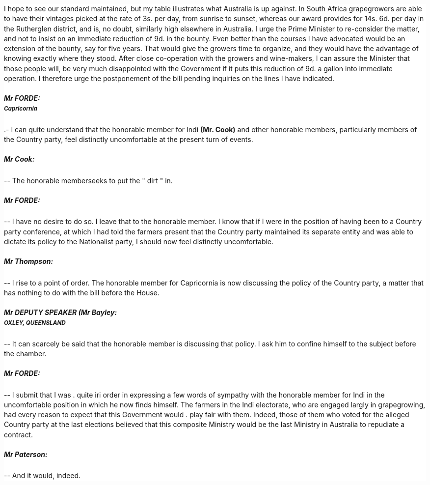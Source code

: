 
<graphic href="118331192803283_16_6.jpg"></graphic>


I hope to see our standard maintained, but my table illustrates what Australia is up against. In South Africa grapegrowers are able to have their vintages picked at the rate of 3s. per day, from sunrise to sunset, whereas our award provides for 14s. 6d. per day in the Rutherglen district, and is, no doubt, similarly high elsewhere in Australia. I urge the Prime Minister to re-consider the matter, and not to insist on an immediate reduction of 9d. in the bounty. Even better than the courses I have advocated would be an extension of the bounty, say for five years. That would give the growers time to organize, and they would have the advantage of knowing exactly where they stood. After close co-operation with the growers and wine-makers, I can assure the Minister that those people will, be very much disappointed with the Government if it puts this reduction of 9d. a gallon into immediate operation. I therefore urge the postponement of the bill pending inquiries on the lines I have indicated. 

##### Mr FORDE:<br><small class="text-muted">Capricornia</small>

.- I can quite understand that the honorable member for Indi  **(Mr. Cook)**  and other honorable members, particularly members of the Country party, feel distinctly uncomfortable at the present turn of events. 

##### Mr Cook:

--  The honorable memberseeks to put the " dirt " in. 

##### Mr FORDE:

-- I have no desire to do so. I leave that to the honorable member. I know that if I were in the position of having been to a Country party conference, at which I had told the farmers present that the Country party maintained its separate entity and was able to dictate its policy to the Nationalist party, I should now feel distinctly uncomfortable. 

##### Mr Thompson:

--  I rise to a point of order. The honorable member for Capricornia is now discussing the policy of the Country party, a matter that has nothing to do with the bill before the House. 

##### Mr DEPUTY SPEAKER (Mr Bayley:<br><small class="text-muted">OXLEY, QUEENSLAND</small>

-- It can scarcely be said that the honorable member is discussing that policy. I ask him to confine himself to the subject before the chamber. 

##### Mr FORDE:

-- I submit that I was . quite iri order in expressing a few words of sympathy with the honorable member for Indi in the uncomfortable position in which he now finds himself. The farmers in the Indi electorate, who are engaged largly in grapegrowing, had every reason to expect that this Government would . play fair with them. Indeed, those of them who voted for the alleged Country party at the last elections believed that this composite Ministry would be the last Ministry in Australia to repudiate a contract. 

##### Mr Paterson:

--  And it would, indeed. 
